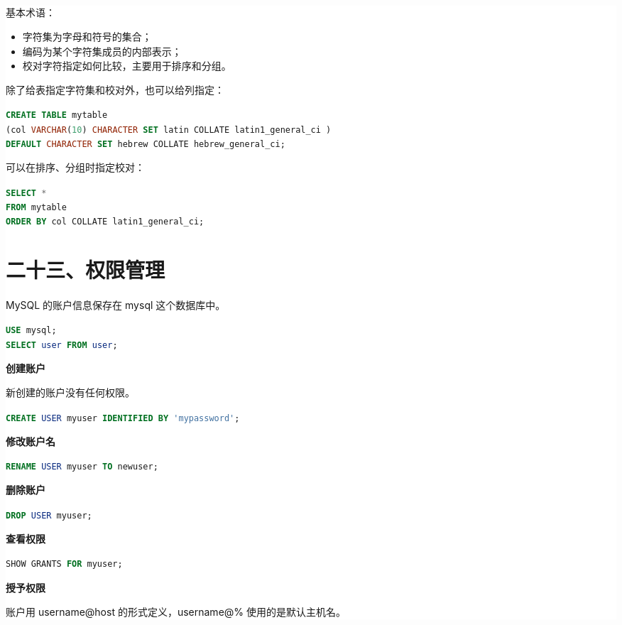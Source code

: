 基本术语：

- 字符集为字母和符号的集合；
- 编码为某个字符集成员的内部表示；
- 校对字符指定如何比较，主要用于排序和分组。

除了给表指定字符集和校对外，也可以给列指定：

```sql
CREATE TABLE mytable
(col VARCHAR(10) CHARACTER SET latin COLLATE latin1_general_ci )
DEFAULT CHARACTER SET hebrew COLLATE hebrew_general_ci;
```

可以在排序、分组时指定校对：

```sql
SELECT *
FROM mytable
ORDER BY col COLLATE latin1_general_ci;
```

# 二十三、权限管理

MySQL 的账户信息保存在 mysql 这个数据库中。

```sql
USE mysql;
SELECT user FROM user;
```

**创建账户** 

新创建的账户没有任何权限。

```sql
CREATE USER myuser IDENTIFIED BY 'mypassword';
```

**修改账户名** 

```sql
RENAME USER myuser TO newuser;
```

**删除账户** 

```sql
DROP USER myuser;
```

**查看权限** 

```sql
SHOW GRANTS FOR myuser;
```

**授予权限** 

账户用 username@host 的形式定义，username@% 使用的是默认主机名。
